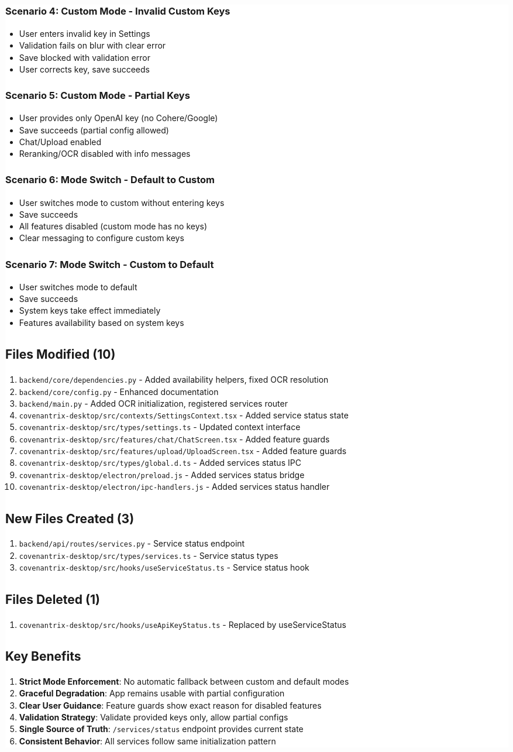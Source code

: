 ### Scenario 4: Custom Mode - Invalid Custom Keys
- User enters invalid key in Settings
- Validation fails on blur with clear error
- Save blocked with validation error
- User corrects key, save succeeds

### Scenario 5: Custom Mode - Partial Keys
- User provides only OpenAI key (no Cohere/Google)
- Save succeeds (partial config allowed)
- Chat/Upload enabled
- Reranking/OCR disabled with info messages

### Scenario 6: Mode Switch - Default to Custom
- User switches mode to custom without entering keys
- Save succeeds
- All features disabled (custom mode has no keys)
- Clear messaging to configure custom keys

### Scenario 7: Mode Switch - Custom to Default
- User switches mode to default
- Save succeeds
- System keys take effect immediately
- Features availability based on system keys

## Files Modified (10)
1. `backend/core/dependencies.py` - Added availability helpers, fixed OCR resolution
2. `backend/core/config.py` - Enhanced documentation
3. `backend/main.py` - Added OCR initialization, registered services router
4. `covenantrix-desktop/src/contexts/SettingsContext.tsx` - Added service status state
5. `covenantrix-desktop/src/types/settings.ts` - Updated context interface
6. `covenantrix-desktop/src/features/chat/ChatScreen.tsx` - Added feature guards
7. `covenantrix-desktop/src/features/upload/UploadScreen.tsx` - Added feature guards
8. `covenantrix-desktop/src/types/global.d.ts` - Added services status IPC
9. `covenantrix-desktop/electron/preload.js` - Added services status bridge
10. `covenantrix-desktop/electron/ipc-handlers.js` - Added services status handler

## New Files Created (3)
1. `backend/api/routes/services.py` - Service status endpoint
2. `covenantrix-desktop/src/types/services.ts` - Service status types
3. `covenantrix-desktop/src/hooks/useServiceStatus.ts` - Service status hook

## Files Deleted (1)
1. `covenantrix-desktop/src/hooks/useApiKeyStatus.ts` - Replaced by useServiceStatus

## Key Benefits

1. **Strict Mode Enforcement**: No automatic fallback between custom and default modes
2. **Graceful Degradation**: App remains usable with partial configuration
3. **Clear User Guidance**: Feature guards show exact reason for disabled features
4. **Validation Strategy**: Validate provided keys only, allow partial configs
5. **Single Source of Truth**: `/services/status` endpoint provides current state
6. **Consistent Behavior**: All services follow same initialization pattern
